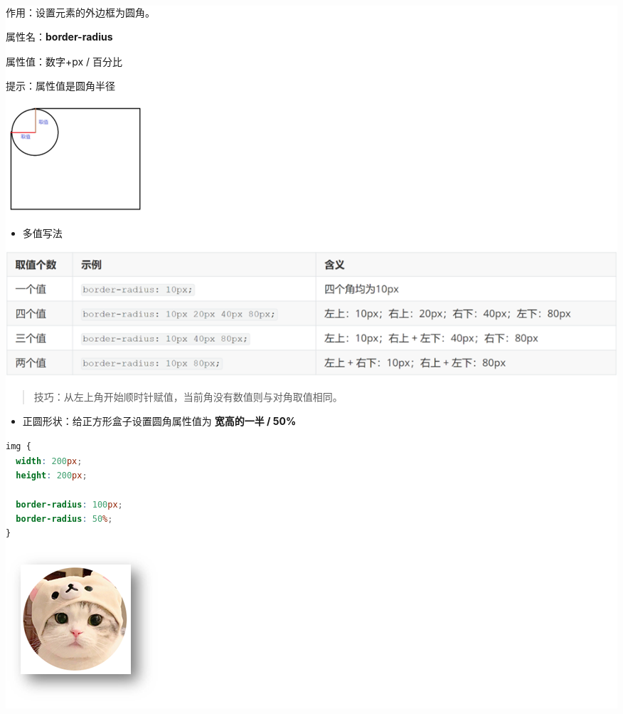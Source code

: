 作用：设置元素的外边框为圆角。

属性名：**border-radius**

属性值：数字+px / 百分比

提示：属性值是圆角半径

![1680334014390](../pic/1680334014390.png)

* 多值写法

![1680334027657](../pic/1680334027657.png)

> 技巧：从左上角开始顺时针赋值，当前角没有数值则与对角取值相同。 

* 正圆形状：给正方形盒子设置圆角属性值为 **宽高的一半 / 50%**

```css
img {
  width: 200px;
  height: 200px;
  
  border-radius: 100px;
  border-radius: 50%;
}
```

![1680334083567](../pic/1680334083567.png)
